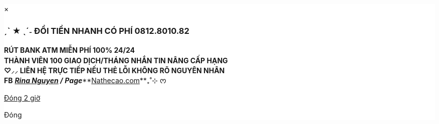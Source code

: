 ×

### **ˏˋ ★ ˎˊ˗ ĐỔI TIỀN NHANH CÓ PHÍ 0812.8010.82**

**RÚT BANK ATM MIỄN PHÍ 100% 24/24   
THÀNH VIÊN 100 GIAO DỊCH/THÁNG NHẮN TIN NÂNG CẤP HẠNG  
♡⸝⸝ LIÊN HỆ TRỰC TIẾP NẾU THẺ LỖI KHÔNG RÕ NGUYÊN NHÂN**   
**FB** ***[Rina Nguyen](https://www.facebook.com/profile.php?id=100058236214191&mibextid=LQQJ4d) /*** ***Page*****[Nathecao.com](https://www.facebook.com/people/Nathecaocom/61563015841881/)**₊˚⊹ ᰔ

[Đóng 2 giờ](https://nathecao.com)

Đóng